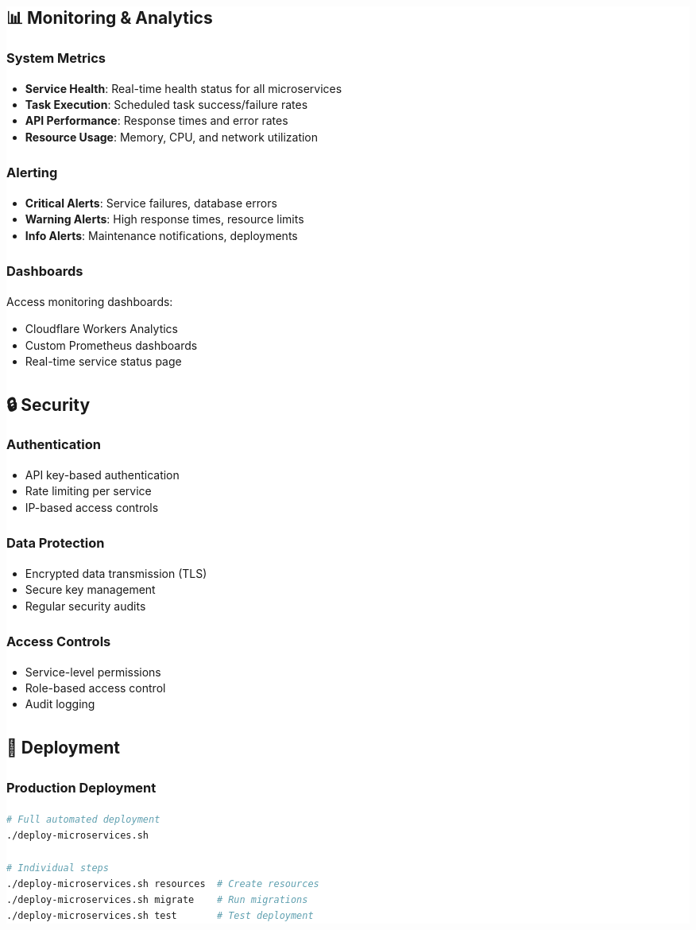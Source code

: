 ## 📊 Monitoring & Analytics

### System Metrics

- **Service Health**: Real-time health status for all microservices
- **Task Execution**: Scheduled task success/failure rates
- **API Performance**: Response times and error rates  
- **Resource Usage**: Memory, CPU, and network utilization

### Alerting

- **Critical Alerts**: Service failures, database errors
- **Warning Alerts**: High response times, resource limits
- **Info Alerts**: Maintenance notifications, deployments

### Dashboards

Access monitoring dashboards:
- Cloudflare Workers Analytics
- Custom Prometheus dashboards
- Real-time service status page

## 🔒 Security

### Authentication
- API key-based authentication
- Rate limiting per service
- IP-based access controls

### Data Protection
- Encrypted data transmission (TLS)
- Secure key management
- Regular security audits

### Access Controls
- Service-level permissions
- Role-based access control
- Audit logging

## 🚀 Deployment

### Production Deployment

```bash
# Full automated deployment
./deploy-microservices.sh

# Individual steps
./deploy-microservices.sh resources  # Create resources
./deploy-microservices.sh migrate    # Run migrations
./deploy-microservices.sh test       # Test deployment
```
